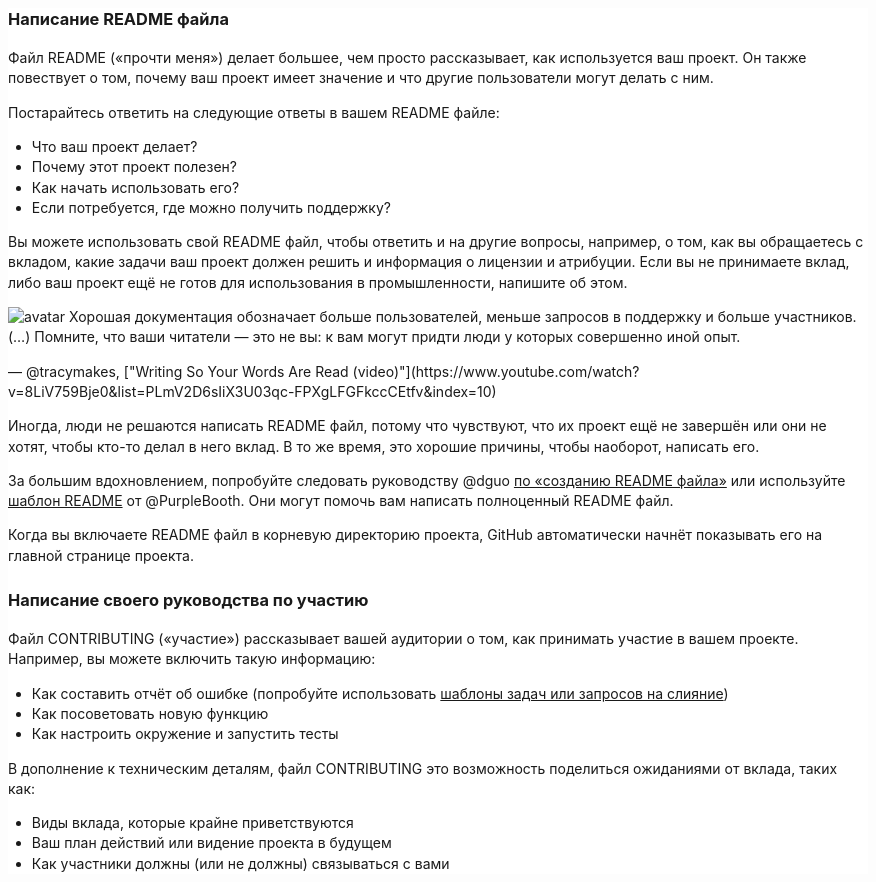 ### Написание README файла

Файл README («прочти меня») делает большее, чем просто рассказывает, как используется ваш проект. Он также повествует о том, почему ваш проект имеет значение и что другие пользователи могут делать с ним.

Постарайтесь ответить на следующие ответы в вашем README файле:

* Что ваш проект делает?
* Почему этот проект полезен?
* Как начать использовать его?
* Если потребуется, где можно получить поддержку?

Вы можете использовать свой README файл, чтобы ответить и на другие вопросы, например, о том, как вы обращаетесь с вкладом, какие задачи ваш проект должен решить и информация о лицензии и атрибуции. Если вы не принимаете вклад, либо ваш проект ещё не готов для использования в промышленности, напишите об этом.

<aside markdown="1" class="pquote">
  <img src="https://avatars.githubusercontent.com/tracymakes?s=180" class="pquote-avatar" alt="avatar">
  Хорошая документация обозначает больше пользователей, меньше запросов в поддержку и больше участников. (…)  Помните, что ваши читатели — это не вы: к вам могут придти люди у которых совершенно иной опыт.
  <p markdown="1" class="pquote-credit">
— @tracymakes, ["Writing So Your Words Are Read (video)"](https://www.youtube.com/watch?v=8LiV759Bje0&list=PLmV2D6sIiX3U03qc-FPXgLFGFkccCEtfv&index=10)
  </p>
</aside>

Иногда, люди не решаются написать README файл, потому что чувствуют, что их проект ещё не завершён или они не хотят, чтобы кто-то делал в него вклад. В то же время, это хорошие причины, чтобы наоборот, написать его.

За большим вдохновлением, попробуйте следовать руководству @dguo [по «созданию README файла»](https://www.makeareadme.com/) или используйте [шаблон README](https://gist.github.com/PurpleBooth/109311bb0361f32d87a2) от @PurpleBooth. Они могут помочь вам написать полноценный README файл.

Когда вы включаете README файл в корневую директорию проекта, GitHub автоматически начнёт показывать его на главной странице проекта.

### Написание своего руководства по участию

Файл CONTRIBUTING («участие») рассказывает вашей аудитории о том, как принимать участие в вашем проекте. Например, вы можете включить такую информацию:

* Как составить отчёт об ошибке (попробуйте использовать [шаблоны задач или запросов на слияние](https://github.com/blog/2111-issue-and-pull-request-templates))
* Как посоветовать новую функцию
* Как настроить окружение и запустить тесты

В дополнение к техническим деталям, файл CONTRIBUTING это возможность поделиться ожиданиями от вклада, таких как:

* Виды вклада, которые крайне приветствуются
* Ваш план действий или видение проекта в будущем
* Как участники должны (или не должны) связываться с вами
